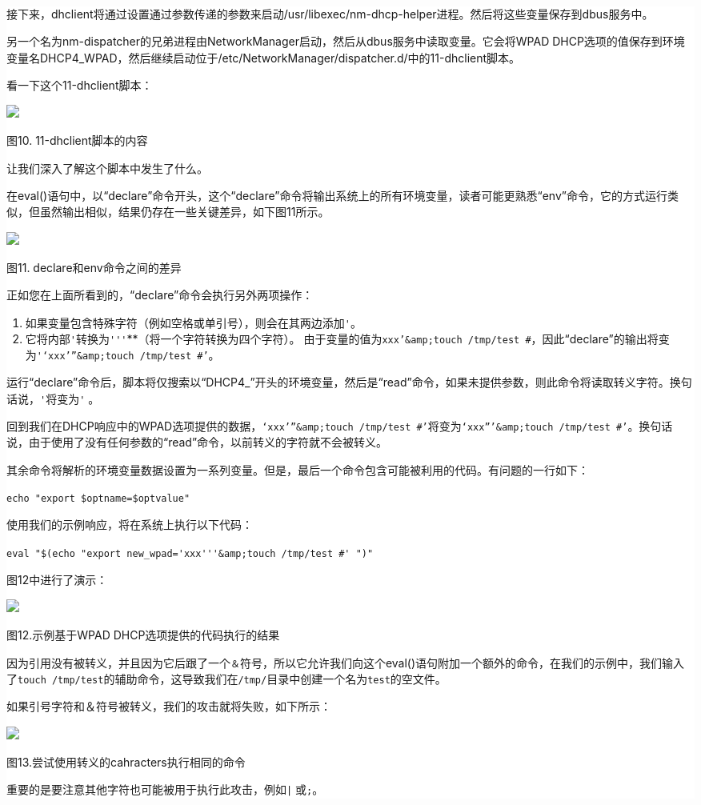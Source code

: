 接下来，dhclient将通过设置通过参数传递的参数来启动/usr/libexec/nm-dhcp-helper进程。然后将这些变量保存到dbus服务中。

另一个名为nm-dispatcher的兄弟进程由NetworkManager启动，然后从dbus服务中读取变量。它会将WPAD DHCP选项的值保存到环境变量名DHCP4_WPAD，然后继续启动位于/etc/NetworkManager/dispatcher.d/中的11-dhclient脚本。

看一下这个11-dhclient脚本：

[![](https://researchcenter.paloaltonetworks.com/wp-content/uploads/2018/07/CVE_10.png)](https://researchcenter.paloaltonetworks.com/wp-content/uploads/2018/07/CVE_10.png)

图10. 11-dhclient脚本的内容

让我们深入了解这个脚本中发生了什么。

在eval()语句中，以“declare”命令开头，这个“declare”命令将输出系统上的所有环境变量，读者可能更熟悉“env”命令，它的方式运行类似，但虽然输出相似，结果仍存在一些关键差异，如下图11所示。

[![](https://researchcenter.paloaltonetworks.com/wp-content/uploads/2018/07/CVE_11.png)](https://researchcenter.paloaltonetworks.com/wp-content/uploads/2018/07/CVE_11.png)

图11. declare和env命令之间的差异

正如您在上面所看到的，“declare”命令会执行另外两项操作：
1. 如果变量包含特殊字符（例如空格或单引号），则会在其两边添加`'`。
1. 它将内部`'`转换为`'''`**（将一个字符转换为四个字符）。
由于变量的值为`xxx’&amp;touch /tmp/test #`，因此“declare”的输出将变为`'‘xxx’”&amp;touch /tmp/test #’`。

运行“declare”命令后，脚本将仅搜索以“DHCP4_”开头的环境变量，然后是“read”命令，如果未提供参数，则此命令将读取转义字符。换句话说，`'`将变为`'` 。

回到我们在DHCP响应中的WPAD选项提供的数据，`‘xxx’”&amp;touch /tmp/test #’`将变为`‘xxx”’&amp;touch /tmp/test #’`。换句话说，由于使用了没有任何参数的“read”命令，以前转义的字符就不会被转义。

其余命令将解析的环境变量数据设置为一系列变量。但是，最后一个命令包含可能被利用的代码。有问题的一行如下：

```
echo "export $optname=$optvalue"
```

使用我们的示例响应，将在系统上执行以下代码：

```
eval "$(echo "export new_wpad='xxx'''&amp;touch /tmp/test #' ")"
```

图12中进行了演示：

[![](https://researchcenter.paloaltonetworks.com/wp-content/uploads/2018/07/CVE_12.png)](https://researchcenter.paloaltonetworks.com/wp-content/uploads/2018/07/CVE_12.png)

图12.示例基于WPAD DHCP选项提供的代码执行的结果

因为引用没有被转义，并且因为它后跟了一个`＆`符号，所以它允许我们向这个eval()语句附加一个额外的命令，在我们的示例中，我们输入了`touch /tmp/test`的辅助命令，这导致我们在`/tmp/`目录中创建一个名为`test`的空文件。

如果引号字符和＆符号被转义，我们的攻击就将失败，如下所示：

[![](https://researchcenter.paloaltonetworks.com/wp-content/uploads/2018/07/CVE_13.png)](https://researchcenter.paloaltonetworks.com/wp-content/uploads/2018/07/CVE_13.png)

图13.尝试使用转义的cahracters执行相同的命令

重要的是要注意其他字符也可能被用于执行此攻击，例如`|` 或`;`。
